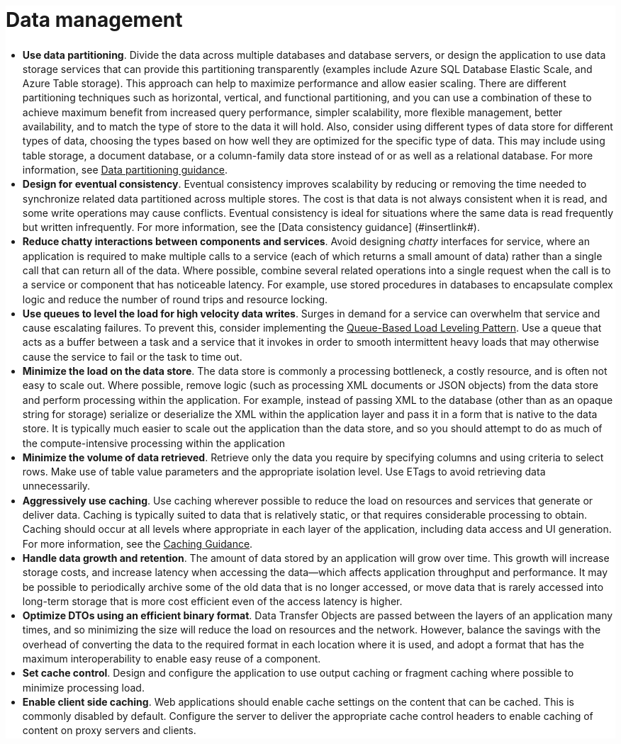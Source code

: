 # Data management

- **Use data partitioning**. Divide the data across multiple databases and database servers, or design the application to use data storage services that can provide this partitioning transparently (examples include Azure SQL Database Elastic Scale, and Azure Table storage). This approach can help to maximize performance and allow easier scaling. There are different partitioning techniques such as horizontal, vertical, and functional partitioning, and you can use a combination of these to achieve maximum benefit from increased query performance, simpler scalability, more flexible management, better availability, and to match the type of store to the data it will hold. Also, consider using different types of data store for different types of data, choosing the types based on how well they are optimized for the specific type of data. This may include using table storage, a document database, or a column-family data store instead of or as well as a relational database. For more information, see [Data partitioning guidance](https://github.com/mspnp/azure-guidance/blob/master/Data%20partitioning.md).
- **Design for eventual consistency**. Eventual consistency improves scalability by reducing or removing the time needed to synchronize related data partitioned across multiple stores. The cost is that data is not always consistent when it is read, and some write operations may cause conflicts. Eventual consistency is ideal for situations where the same data is read frequently but written infrequently. For more information, see the [Data consistency guidance] (#insertlink#).
- **Reduce chatty interactions between components and services**. Avoid designing _chatty_ interfaces for service, where an application is required to make multiple calls to a service (each of which returns a small amount of data) rather than a single call that can return all of the data. Where possible, combine several related operations into a single request when the call is to a service or component that has noticeable latency. For example, use stored procedures in databases to encapsulate complex logic and reduce the number of round trips and resource locking. 
- **Use queues to level the load for high velocity data writes**. Surges in demand for a service can overwhelm that service and cause escalating failures. To prevent this, consider implementing the [Queue-Based Load Leveling Pattern](https://msdn.microsoft.com/en-us/library/dn589783.aspx). Use a queue that acts as a buffer between a task and a service that it invokes in order to smooth intermittent heavy loads that may otherwise cause the service to fail or the task to time out.
- **Minimize the load on the data store**. The data store is commonly a processing bottleneck, a costly resource, and is often not easy to scale out. Where possible, remove logic (such as processing XML documents or JSON objects) from the data store and perform processing within the application. For example, instead of passing XML to the database (other than as an opaque string for storage) serialize or deserialize the XML within the application layer and pass it in a form that is native to the data store. It is typically much easier to scale out the application than the data store, and so you should attempt to do as much of the compute-intensive processing within the application
- **Minimize the volume of data retrieved**. Retrieve only the data you require by specifying columns and using criteria to select rows. Make use of table value parameters and the appropriate isolation level. Use ETags to avoid retrieving data unnecessarily. 
- **Aggressively use caching**. Use caching wherever possible to reduce the load on resources and services that generate or deliver data. Caching is typically suited to data that is relatively static, or that requires considerable processing to obtain. Caching should occur at all levels where appropriate in each layer of the application, including data access and UI generation. For more information, see the [Caching Guidance](https://github.com/mspnp/azure-guidance/blob/master/Caching.md).
- **Handle data growth and retention**. The amount of data stored by an application will grow over time. This growth will increase storage costs, and increase latency when accessing the data—which affects application throughput and performance. It may be possible to periodically archive some of the old data that is no longer accessed, or move data that is rarely accessed into long-term storage that is more cost efficient even of the access latency is higher.
- **Optimize DTOs using an efficient binary format**. Data Transfer Objects are passed between the layers of an application many times, and so minimizing the size will reduce the load on resources and the network. However, balance the savings with the overhead of converting the data to the required format in each location where it is used, and adopt a format that has the maximum interoperability to enable easy reuse of a component.
- **Set cache control**. Design and configure the application to use output caching or fragment caching where possible to minimize processing load.
- **Enable client side caching**. Web applications should enable cache settings on the content that can be cached.  This is commonly disabled by default. Configure the server to deliver the appropriate cache control headers to enable caching of content on proxy servers and clients.